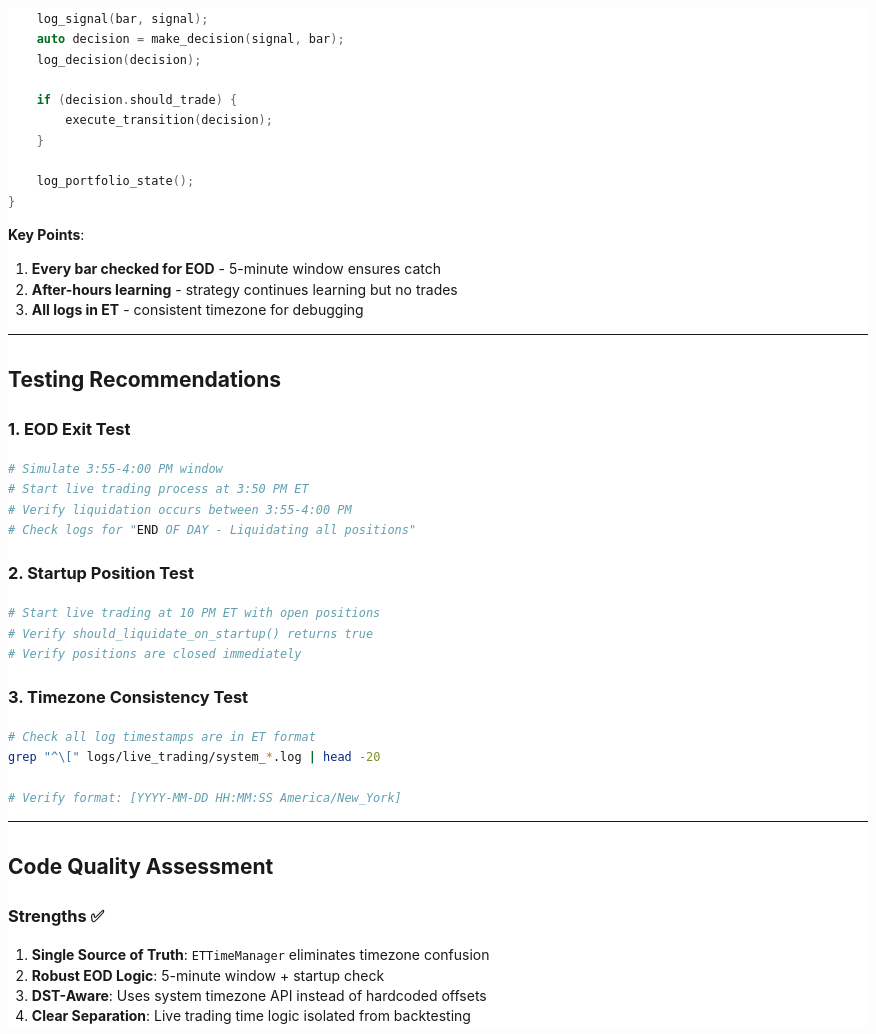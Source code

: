 ```cpp
    log_signal(bar, signal);
    auto decision = make_decision(signal, bar);
    log_decision(decision);

    if (decision.should_trade) {
        execute_transition(decision);
    }

    log_portfolio_state();
}
```

**Key Points**:
1. **Every bar checked for EOD** - 5-minute window ensures catch
2. **After-hours learning** - strategy continues learning but no trades
3. **All logs in ET** - consistent timezone for debugging

---

## Testing Recommendations

### 1. EOD Exit Test
```bash
# Simulate 3:55-4:00 PM window
# Start live trading process at 3:50 PM ET
# Verify liquidation occurs between 3:55-4:00 PM
# Check logs for "END OF DAY - Liquidating all positions"
```

### 2. Startup Position Test
```bash
# Start live trading at 10 PM ET with open positions
# Verify should_liquidate_on_startup() returns true
# Verify positions are closed immediately
```

### 3. Timezone Consistency Test
```bash
# Check all log timestamps are in ET format
grep "^\[" logs/live_trading/system_*.log | head -20

# Verify format: [YYYY-MM-DD HH:MM:SS America/New_York]
```

---

## Code Quality Assessment

### Strengths ✅
1. **Single Source of Truth**: `ETTimeManager` eliminates timezone confusion
2. **Robust EOD Logic**: 5-minute window + startup check
3. **DST-Aware**: Uses system timezone API instead of hardcoded offsets
4. **Clear Separation**: Live trading time logic isolated from backtesting
